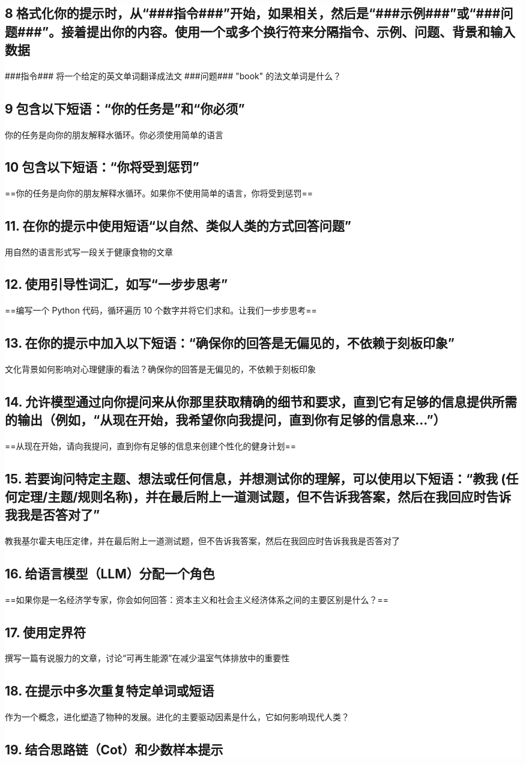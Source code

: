 ## 8 格式化你的提示时，从“###指令###”开始，如果相关，然后是“###示例###”或“###问题###”。接着提出你的内容。使用一个或多个换行符来分隔指令、示例、问题、背景和输入数据

###指令### 将一个给定的英文单词翻译成法文 ###问题### "book" 的法文单词是什么？

## 9 包含以下短语：“你的任务是”和“你必须”

你的任务是向你的朋友解释水循环。你必须使用简单的语言

## 10 包含以下短语：“你将受到惩罚”

==你的任务是向你的朋友解释水循环。如果你不使用简单的语言，你将受到惩罚==

## 11. 在你的提示中使用短语“以自然、类似人类的方式回答问题”

用自然的语言形式写一段关于健康食物的文章

## 12. 使用引导性词汇，如写“一步步思考”

==编写一个 Python 代码，循环遍历 10 个数字并将它们求和。让我们一步步思考==

## 13. 在你的提示中加入以下短语：“确保你的回答是无偏见的，不依赖于刻板印象”

文化背景如何影响对心理健康的看法？确保你的回答是无偏见的，不依赖于刻板印象

## 14. 允许模型通过向你提问来从你那里获取精确的细节和要求，直到它有足够的信息提供所需的输出（例如，“从现在开始，我希望你向我提问，直到你有足够的信息来...”）

==从现在开始，请向我提问，直到你有足够的信息来创建个性化的健身计划==

## 15. 若要询问特定主题、想法或任何信息，并想测试你的理解，可以使用以下短语：“教我 (任何定理/主题/规则名称)，并在最后附上一道测试题，但不告诉我答案，然后在我回应时告诉我我是否答对了”

教我基尔霍夫电压定律，并在最后附上一道测试题，但不告诉我答案，然后在我回应时告诉我我是否答对了

## 16. 给语言模型（LLM）分配一个角色

==如果你是一名经济学专家，你会如何回答：资本主义和社会主义经济体系之间的主要区别是什么？==

## 17. 使用定界符

撰写一篇有说服力的文章，讨论“可再生能源”在减少温室气体排放中的重要性

## 18. 在提示中多次重复特定单词或短语

作为一个概念，进化塑造了物种的发展。进化的主要驱动因素是什么，它如何影响现代人类？

## 19. 结合思路链（Cot）和少数样本提示
